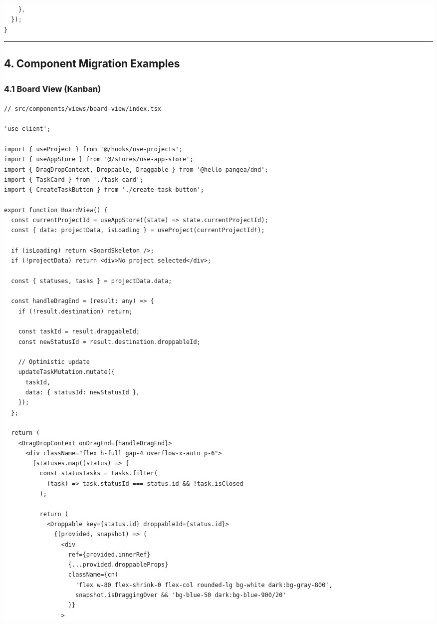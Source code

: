 ```typescript
    },
  });
}
```

---

## 4. Component Migration Examples

### 4.1 Board View (Kanban)

```tsx
// src/components/views/board-view/index.tsx

'use client';

import { useProject } from '@/hooks/use-projects';
import { useAppStore } from '@/stores/use-app-store';
import { DragDropContext, Droppable, Draggable } from '@hello-pangea/dnd';
import { TaskCard } from './task-card';
import { CreateTaskButton } from './create-task-button';

export function BoardView() {
  const currentProjectId = useAppStore((state) => state.currentProjectId);
  const { data: projectData, isLoading } = useProject(currentProjectId!);

  if (isLoading) return <BoardSkeleton />;
  if (!projectData) return <div>No project selected</div>;

  const { statuses, tasks } = projectData.data;

  const handleDragEnd = (result: any) => {
    if (!result.destination) return;

    const taskId = result.draggableId;
    const newStatusId = result.destination.droppableId;

    // Optimistic update
    updateTaskMutation.mutate({
      taskId,
      data: { statusId: newStatusId },
    });
  };

  return (
    <DragDropContext onDragEnd={handleDragEnd}>
      <div className="flex h-full gap-4 overflow-x-auto p-6">
        {statuses.map((status) => {
          const statusTasks = tasks.filter(
            (task) => task.statusId === status.id && !task.isClosed
          );

          return (
            <Droppable key={status.id} droppableId={status.id}>
              {(provided, snapshot) => (
                <div
                  ref={provided.innerRef}
                  {...provided.droppableProps}
                  className={cn(
                    'flex w-80 flex-shrink-0 flex-col rounded-lg bg-white dark:bg-gray-800',
                    snapshot.isDraggingOver && 'bg-blue-50 dark:bg-blue-900/20'
                  )}
                >
```